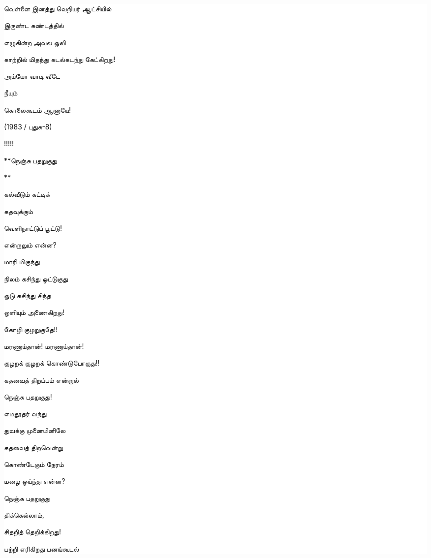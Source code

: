 வெள்ளை இனத்து வெறியர் ஆட்சியில்  

இருண்ட கண்டத்தில்  

எழுகின்ற அவல ஒலி  

காற்றில் மிதந்து கடல்கடந்து கேட்கிறது!  

அய்யோ வாடி வீடே  

நீயும்  

கொலைகூடம் ஆனாயே!  

(1983 / புதுசு-8)  

!!!!!  

**நெஞ்சு பதறுகுது  

**  

கல்வீடும் கட்டிக்  

கதவுக்கும்  

வெளிநாட்டுப் பூட்டு!  

என்றாலும் என்ன?  

மாரி மிகுந்து  

நிலம் கசிந்து ஒட்டுகுது  

ஓடு கசிந்து சிந்த  

ஒளியும் அணைகிறது!  

கோழி குழறுகுதே!!  

மரணாய்தான்! மரணாய்தான்!  

குழறக் குழறக் கொண்டுபோகுது!!  

கதவைத் திறப்பம் என்றால்  

நெஞ்சு பதறுகுது!  

எமதூதர் வந்து  

துவக்கு முனையினிலே  

கதவைத் திறவென்று  

கொண்டேகும் நேரம்  

மழை ஓய்ந்து என்ன?  

நெஞ்சு பதறுகுது  

திக்கெல்லாம்,  

சிதறித் தெறிக்கிறது!  

பற்றி எரிகிறது பனங்கூடல்  

